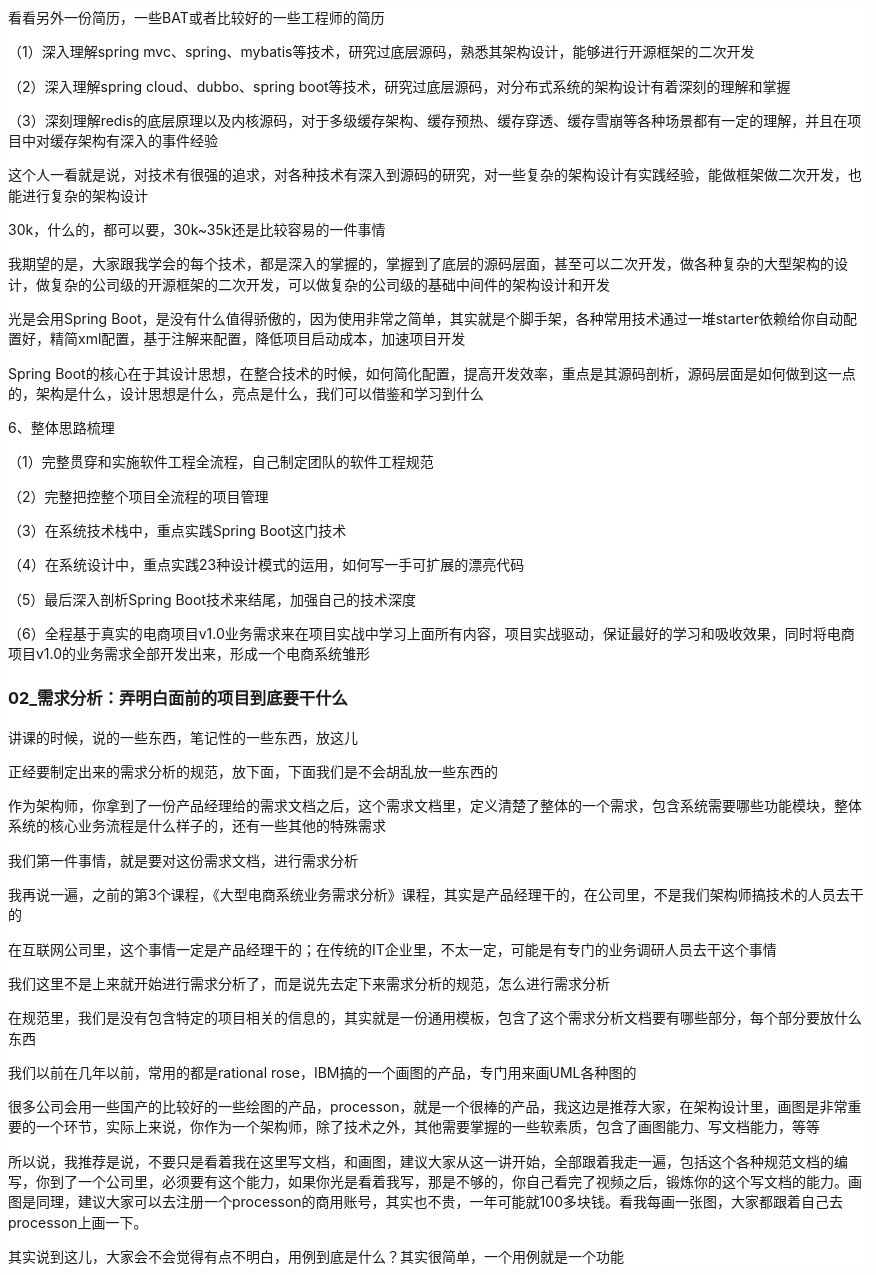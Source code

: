 看看另外一份简历，一些BAT或者比较好的一些工程师的简历 

（1）深入理解spring mvc、spring、mybatis等技术，研究过底层源码，熟悉其架构设计，能够进行开源框架的二次开发

（2）深入理解spring cloud、dubbo、spring boot等技术，研究过底层源码，对分布式系统的架构设计有着深刻的理解和掌握

（3）深刻理解redis的底层原理以及内核源码，对于多级缓存架构、缓存预热、缓存穿透、缓存雪崩等各种场景都有一定的理解，并且在项目中对缓存架构有深入的事件经验 

这个人一看就是说，对技术有很强的追求，对各种技术有深入到源码的研究，对一些复杂的架构设计有实践经验，能做框架做二次开发，也能进行复杂的架构设计 

30k，什么的，都可以要，30k~35k还是比较容易的一件事情 

我期望的是，大家跟我学会的每个技术，都是深入的掌握的，掌握到了底层的源码层面，甚至可以二次开发，做各种复杂的大型架构的设计，做复杂的公司级的开源框架的二次开发，可以做复杂的公司级的基础中间件的架构设计和开发 

光是会用Spring Boot，是没有什么值得骄傲的，因为使用非常之简单，其实就是个脚手架，各种常用技术通过一堆starter依赖给你自动配置好，精简xml配置，基于注解来配置，降低项目启动成本，加速项目开发 

Spring Boot的核心在于其设计思想，在整合技术的时候，如何简化配置，提高开发效率，重点是其源码剖析，源码层面是如何做到这一点的，架构是什么，设计思想是什么，亮点是什么，我们可以借鉴和学习到什么 

6、整体思路梳理 

（1）完整贯穿和实施软件工程全流程，自己制定团队的软件工程规范

（2）完整把控整个项目全流程的项目管理

（3）在系统技术栈中，重点实践Spring Boot这门技术

（4）在系统设计中，重点实践23种设计模式的运用，如何写一手可扩展的漂亮代码

（5）最后深入剖析Spring Boot技术来结尾，加强自己的技术深度

（6）全程基于真实的电商项目v1.0业务需求来在项目实战中学习上面所有内容，项目实战驱动，保证最好的学习和吸收效果，同时将电商项目v1.0的业务需求全部开发出来，形成一个电商系统雏形

### 02_需求分析：弄明白面前的项目到底要干什么

讲课的时候，说的一些东西，笔记性的一些东西，放这儿 

正经要制定出来的需求分析的规范，放下面，下面我们是不会胡乱放一些东西的 

作为架构师，你拿到了一份产品经理给的需求文档之后，这个需求文档里，定义清楚了整体的一个需求，包含系统需要哪些功能模块，整体系统的核心业务流程是什么样子的，还有一些其他的特殊需求 

我们第一件事情，就是要对这份需求文档，进行需求分析 

我再说一遍，之前的第3个课程，《大型电商系统业务需求分析》课程，其实是产品经理干的，在公司里，不是我们架构师搞技术的人员去干的 

在互联网公司里，这个事情一定是产品经理干的；在传统的IT企业里，不太一定，可能是有专门的业务调研人员去干这个事情 

我们这里不是上来就开始进行需求分析了，而是说先去定下来需求分析的规范，怎么进行需求分析 

在规范里，我们是没有包含特定的项目相关的信息的，其实就是一份通用模板，包含了这个需求分析文档要有哪些部分，每个部分要放什么东西 

我们以前在几年以前，常用的都是rational rose，IBM搞的一个画图的产品，专门用来画UML各种图的 

很多公司会用一些国产的比较好的一些绘图的产品，processon，就是一个很棒的产品，我这边是推荐大家，在架构设计里，画图是非常重要的一个环节，实际上来说，你作为一个架构师，除了技术之外，其他需要掌握的一些软素质，包含了画图能力、写文档能力，等等 

所以说，我推荐是说，不要只是看着我在这里写文档，和画图，建议大家从这一讲开始，全部跟着我走一遍，包括这个各种规范文档的编写，你到了一个公司里，必须要有这个能力，如果你光是看着我写，那是不够的，你自己看完了视频之后，锻炼你的这个写文档的能力。画图是同理，建议大家可以去注册一个processon的商用账号，其实也不贵，一年可能就100多块钱。看我每画一张图，大家都跟着自己去processon上画一下。 

其实说到这儿，大家会不会觉得有点不明白，用例到底是什么？其实很简单，一个用例就是一个功能 
